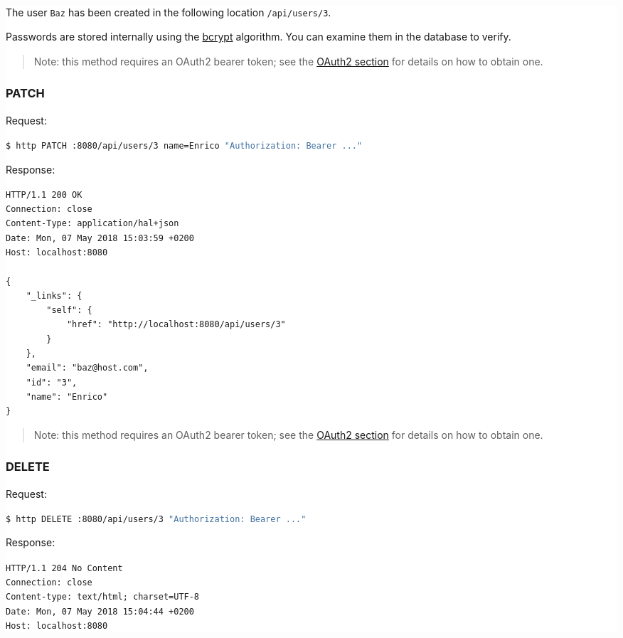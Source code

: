 The user `Baz` has been created in the following location `/api/users/3`.

Passwords are stored internally using the [bcrypt](https://en.wikipedia.org/wiki/Bcrypt)
algorithm. You can examine them in the database to verify.

> Note: this method requires an OAuth2 bearer token; see the [OAuth2
> section](#oauth2) for details on how to obtain one.

### PATCH

Request:

```bash
$ http PATCH :8080/api/users/3 name=Enrico "Authorization: Bearer ..."
```

Response:

```http
HTTP/1.1 200 OK
Connection: close
Content-Type: application/hal+json
Date: Mon, 07 May 2018 15:03:59 +0200
Host: localhost:8080

{
    "_links": {
        "self": {
            "href": "http://localhost:8080/api/users/3"
        }
    },
    "email": "baz@host.com",
    "id": "3",
    "name": "Enrico"
}
```

> Note: this method requires an OAuth2 bearer token; see the [OAuth2
> section](#oauth2) for details on how to obtain one.

### DELETE

Request:

```bash
$ http DELETE :8080/api/users/3 "Authorization: Bearer ..."
```

Response:

```http
HTTP/1.1 204 No Content
Connection: close
Content-type: text/html; charset=UTF-8
Date: Mon, 07 May 2018 15:04:44 +0200
Host: localhost:8080
```
